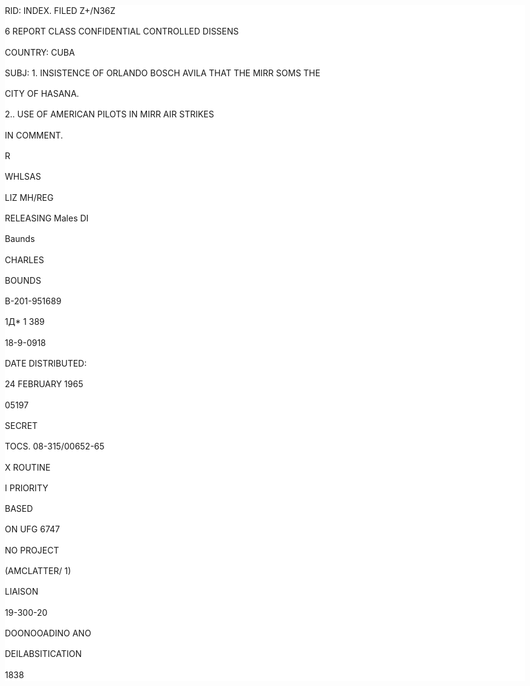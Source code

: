 RID: INDEX. FILED Z+/N36Z

6 REPORT CLASS CONFIDENTIAL CONTROLLED DISSENS

COUNTRY: CUBA

SUBJ: 1. INSISTENCE OF ORLANDO BOSCH AVILA THAT THE MIRR SOMS THE

CITY OF HASANA.

2.. USE OF AMERICAN PILOTS IN MIRR AIR STRIKES

IN COMMENT.

R

WHLSAS

LIZ MH/REG

RELEASING Males DI

Baunds

CHARLES

BOUNDS

B-201-951689

1Д* 1 389

18-9-0918

DATE DISTRIBUTED:

24 FEBRUARY 1965

05197

SECRET

TOCS. 08-315/00652-65

X ROUTINE

I PRIORITY

BASED

ON UFG 6747

NO PROJECT

(AMCLATTER/ 1)

LIAISON

19-300-20

DOONOOADINO ANO

DEILABSITICATION

1838
